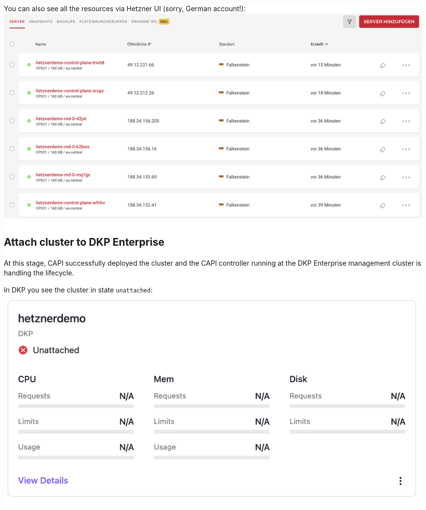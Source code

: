 You can also see all the resources via Hetzner UI (sorry, German account!):
![Launched VMs in Hetzner UI](vms.png)

## Attach cluster to DKP Enterprise

At this stage, CAPI successfully deployed the cluster and the CAPI controller running at the DKP Enterprise management cluster is handling the lifecycle.

In DKP you see the cluster in state `unattached`:
![Unattached cluster in DKP Enterprise](unattached.png)
